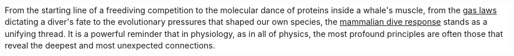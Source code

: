 From the starting line of a freediving competition to the molecular dance of proteins inside a whale's muscle, from the [gas laws](@article_id:146935) dictating a diver's fate to the evolutionary pressures that shaped our own species, the [mammalian dive response](@article_id:174613) stands as a unifying thread. It is a powerful reminder that in physiology, as in all of physics, the most profound principles are often those that reveal the deepest and most unexpected connections.